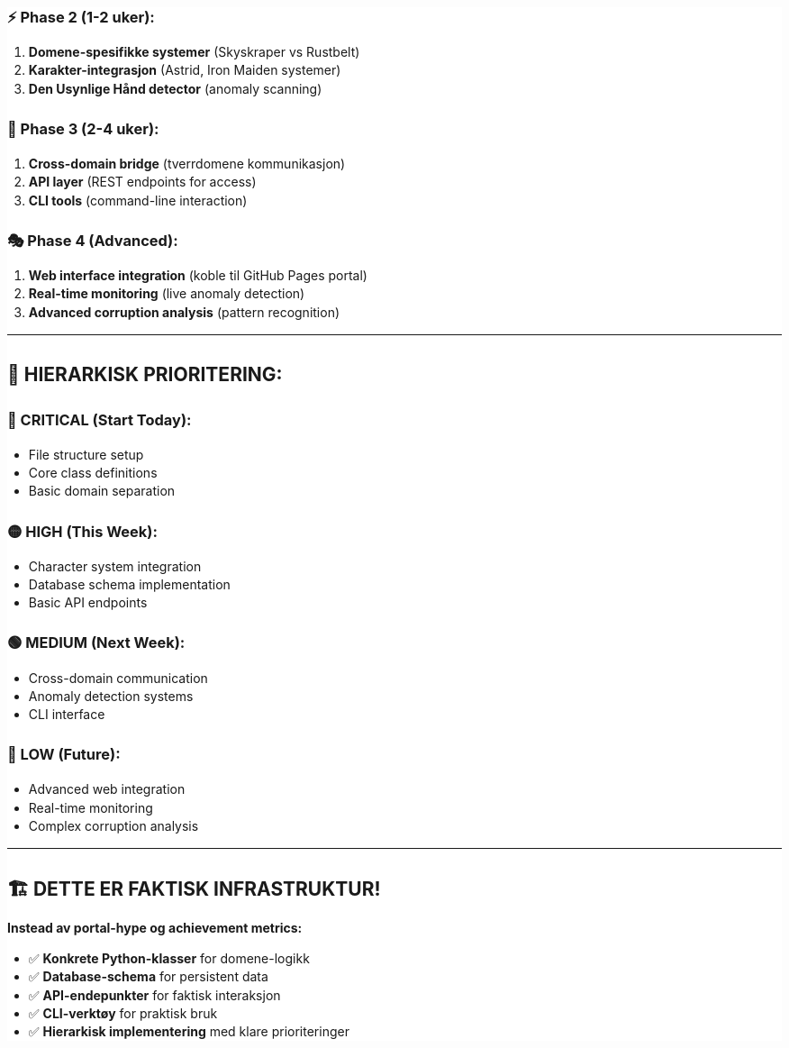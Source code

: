 ### **⚡ Phase 2 (1-2 uker):**
1. **Domene-spesifikke systemer** (Skyskraper vs Rustbelt)
2. **Karakter-integrasjon** (Astrid, Iron Maiden systemer)
3. **Den Usynlige Hånd detector** (anomaly scanning)

### **🌟 Phase 3 (2-4 uker):**
1. **Cross-domain bridge** (tverrdomene kommunikasjon)
2. **API layer** (REST endpoints for access)
3. **CLI tools** (command-line interaction)

### **🎭 Phase 4 (Advanced):**
1. **Web interface integration** (koble til GitHub Pages portal)
2. **Real-time monitoring** (live anomaly detection)
3. **Advanced corruption analysis** (pattern recognition)

---

## 🎯 **HIERARKISK PRIORITERING:**

### **🔴 CRITICAL (Start Today):**
- File structure setup
- Core class definitions  
- Basic domain separation

### **🟡 HIGH (This Week):**
- Character system integration
- Database schema implementation
- Basic API endpoints

### **🟢 MEDIUM (Next Week):**
- Cross-domain communication
- Anomaly detection systems
- CLI interface

### **🔵 LOW (Future):**
- Advanced web integration
- Real-time monitoring
- Complex corruption analysis

---

## 🏗️ **DETTE ER FAKTISK INFRASTRUKTUR!**

**Instead av portal-hype og achievement metrics:**
- ✅ **Konkrete Python-klasser** for domene-logikk
- ✅ **Database-schema** for persistent data  
- ✅ **API-endepunkter** for faktisk interaksjon
- ✅ **CLI-verktøy** for praktisk bruk
- ✅ **Hierarkisk implementering** med klare prioriteringer
